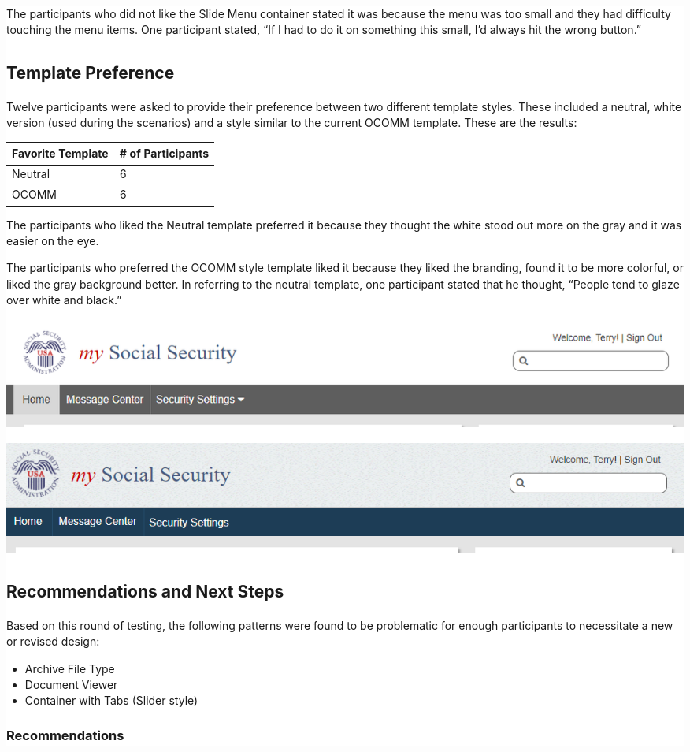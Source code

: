 The participants who did not like the Slide Menu container stated it was because the menu was too small and they had difficulty touching the menu items. One participant stated, “If I had to do it on something this small, I’d always hit the wrong button.”

## Template Preference

Twelve participants were asked to provide their preference between two different template styles. These included a neutral, white version (used during the scenarios) and a style similar to the current OCOMM template. These are the results:

| Favorite Template  | # of Participants  |
|---|---|
| Neutral | 6  |
| OCOMM  | 6  |

The participants who liked the Neutral template preferred it because they thought the white stood out more on the gray and it was easier on the eye.

The participants who preferred the OCOMM style template liked it because they liked the branding, found it to be more colorful, or liked the gray background better. In referring to the neutral template, one participant stated that he thought, “People tend to glaze over white and black.”

![Neutral Style Template Header](/screenshots/round-6/12-neutral-header.png)

![OCOMM Style Template Header](/screenshots/round-6/12-ocomm-header.png)

## Recommendations and Next Steps

Based on this round of testing, the following patterns were found to be problematic for enough participants to necessitate a new or revised design:

- Archive File Type
- Document Viewer
- Container with Tabs (Slider style)

### Recommendations
